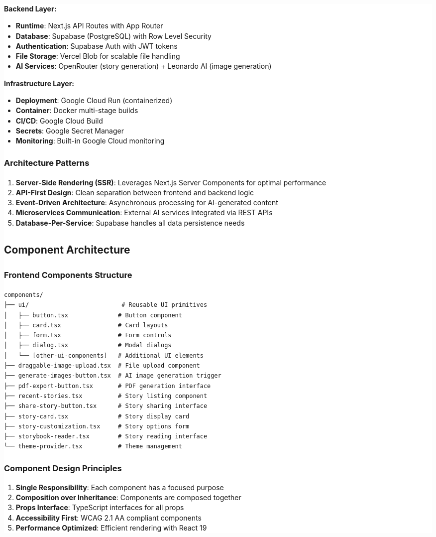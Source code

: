 **Backend Layer:**
- **Runtime**: Next.js API Routes with App Router
- **Database**: Supabase (PostgreSQL) with Row Level Security
- **Authentication**: Supabase Auth with JWT tokens
- **File Storage**: Vercel Blob for scalable file handling
- **AI Services**: OpenRouter (story generation) + Leonardo AI (image generation)

**Infrastructure Layer:**
- **Deployment**: Google Cloud Run (containerized)
- **Container**: Docker multi-stage builds
- **CI/CD**: Google Cloud Build
- **Secrets**: Google Secret Manager
- **Monitoring**: Built-in Google Cloud monitoring

### Architecture Patterns

1. **Server-Side Rendering (SSR)**: Leverages Next.js Server Components for optimal performance
2. **API-First Design**: Clean separation between frontend and backend logic
3. **Event-Driven Architecture**: Asynchronous processing for AI-generated content
4. **Microservices Communication**: External AI services integrated via REST APIs
5. **Database-Per-Service**: Supabase handles all data persistence needs

## Component Architecture

### Frontend Components Structure

```
components/
├── ui/                          # Reusable UI primitives
│   ├── button.tsx              # Button component
│   ├── card.tsx                # Card layouts
│   ├── form.tsx                # Form controls
│   ├── dialog.tsx              # Modal dialogs
│   └── [other-ui-components]   # Additional UI elements
├── draggable-image-upload.tsx  # File upload component
├── generate-images-button.tsx  # AI image generation trigger
├── pdf-export-button.tsx       # PDF generation interface
├── recent-stories.tsx          # Story listing component
├── share-story-button.tsx      # Story sharing interface
├── story-card.tsx              # Story display card
├── story-customization.tsx     # Story options form
├── storybook-reader.tsx        # Story reading interface
└── theme-provider.tsx          # Theme management
```

### Component Design Principles

1. **Single Responsibility**: Each component has a focused purpose
2. **Composition over Inheritance**: Components are composed together
3. **Props Interface**: TypeScript interfaces for all props
4. **Accessibility First**: WCAG 2.1 AA compliant components
5. **Performance Optimized**: Efficient rendering with React 19
